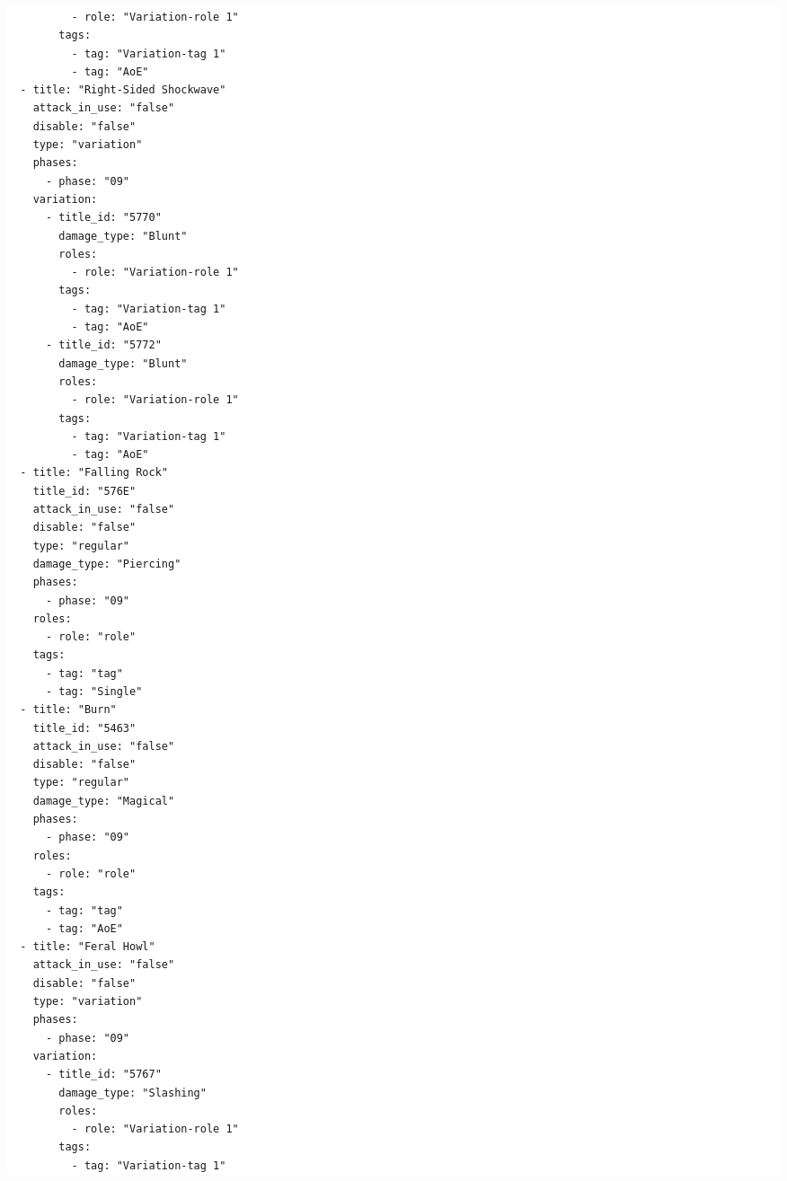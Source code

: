               - role: "Variation-role 1"
            tags:
              - tag: "Variation-tag 1"
              - tag: "AoE"
      - title: "Right-Sided Shockwave"
        attack_in_use: "false"
        disable: "false"
        type: "variation"
        phases:
          - phase: "09"
        variation:
          - title_id: "5770"
            damage_type: "Blunt"
            roles:
              - role: "Variation-role 1"
            tags:
              - tag: "Variation-tag 1"
              - tag: "AoE"
          - title_id: "5772"
            damage_type: "Blunt"
            roles:
              - role: "Variation-role 1"
            tags:
              - tag: "Variation-tag 1"
              - tag: "AoE"
      - title: "Falling Rock"
        title_id: "576E"
        attack_in_use: "false"
        disable: "false"
        type: "regular"
        damage_type: "Piercing"
        phases:
          - phase: "09"
        roles:
          - role: "role"
        tags:
          - tag: "tag"
          - tag: "Single"
      - title: "Burn"
        title_id: "5463"
        attack_in_use: "false"
        disable: "false"
        type: "regular"
        damage_type: "Magical"
        phases:
          - phase: "09"
        roles:
          - role: "role"
        tags:
          - tag: "tag"
          - tag: "AoE"
      - title: "Feral Howl"
        attack_in_use: "false"
        disable: "false"
        type: "variation"
        phases:
          - phase: "09"
        variation:
          - title_id: "5767"
            damage_type: "Slashing"
            roles:
              - role: "Variation-role 1"
            tags:
              - tag: "Variation-tag 1"